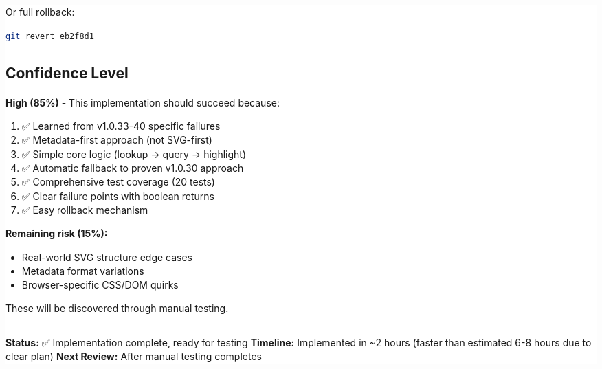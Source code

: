 Or full rollback:
```bash
git revert eb2f8d1
```

## Confidence Level

**High (85%)** - This implementation should succeed because:

1. ✅ Learned from v1.0.33-40 specific failures
2. ✅ Metadata-first approach (not SVG-first)
3. ✅ Simple core logic (lookup → query → highlight)
4. ✅ Automatic fallback to proven v1.0.30 approach
5. ✅ Comprehensive test coverage (20 tests)
6. ✅ Clear failure points with boolean returns
7. ✅ Easy rollback mechanism

**Remaining risk (15%):**
- Real-world SVG structure edge cases
- Metadata format variations
- Browser-specific CSS/DOM quirks

These will be discovered through manual testing.

---

**Status:** ✅ Implementation complete, ready for testing
**Timeline:** Implemented in ~2 hours (faster than estimated 6-8 hours due to clear plan)
**Next Review:** After manual testing completes
